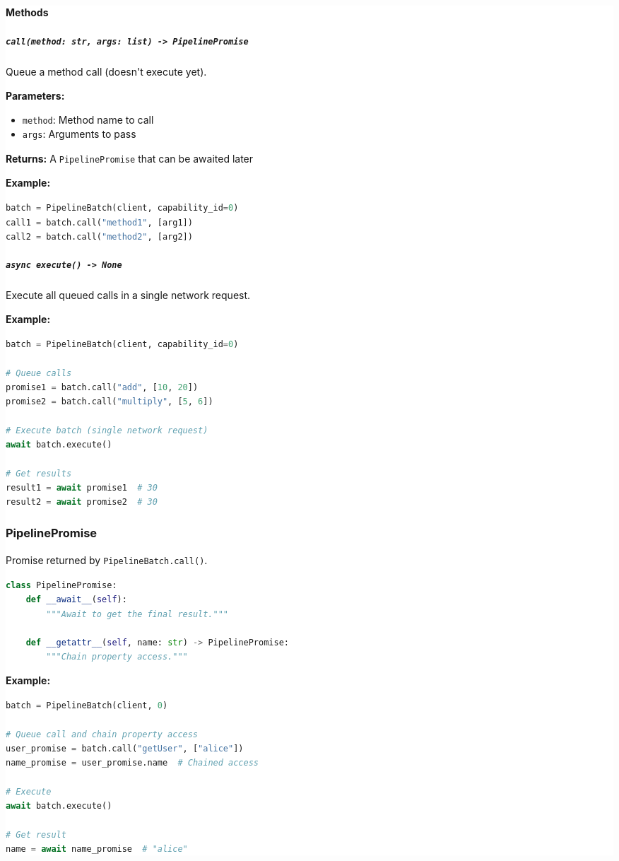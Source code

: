 #### Methods

##### `call(method: str, args: list) -> PipelinePromise`

Queue a method call (doesn't execute yet).

**Parameters:**
- `method`: Method name to call
- `args`: Arguments to pass

**Returns:** A `PipelinePromise` that can be awaited later

**Example:**
```python
batch = PipelineBatch(client, capability_id=0)
call1 = batch.call("method1", [arg1])
call2 = batch.call("method2", [arg2])
```

##### `async execute() -> None`

Execute all queued calls in a single network request.

**Example:**
```python
batch = PipelineBatch(client, capability_id=0)

# Queue calls
promise1 = batch.call("add", [10, 20])
promise2 = batch.call("multiply", [5, 6])

# Execute batch (single network request)
await batch.execute()

# Get results
result1 = await promise1  # 30
result2 = await promise2  # 30
```

### PipelinePromise

Promise returned by `PipelineBatch.call()`.

```python
class PipelinePromise:
    def __await__(self):
        """Await to get the final result."""

    def __getattr__(self, name: str) -> PipelinePromise:
        """Chain property access."""
```

**Example:**
```python
batch = PipelineBatch(client, 0)

# Queue call and chain property access
user_promise = batch.call("getUser", ["alice"])
name_promise = user_promise.name  # Chained access

# Execute
await batch.execute()

# Get result
name = await name_promise  # "alice"
```
